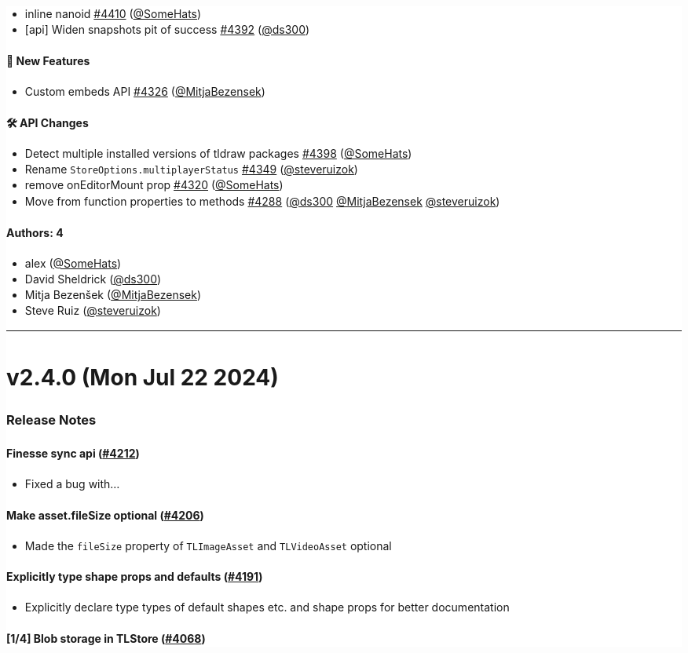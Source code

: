 - inline nanoid [#4410](https://github.com/tldraw/tldraw/pull/4410) ([@SomeHats](https://github.com/SomeHats))
- [api] Widen snapshots pit of success [#4392](https://github.com/tldraw/tldraw/pull/4392) ([@ds300](https://github.com/ds300))

#### 🎉 New Features

- Custom embeds API [#4326](https://github.com/tldraw/tldraw/pull/4326) ([@MitjaBezensek](https://github.com/MitjaBezensek))

#### 🛠️ API Changes

- Detect multiple installed versions of tldraw packages [#4398](https://github.com/tldraw/tldraw/pull/4398) ([@SomeHats](https://github.com/SomeHats))
- Rename `StoreOptions.multiplayerStatus` [#4349](https://github.com/tldraw/tldraw/pull/4349) ([@steveruizok](https://github.com/steveruizok))
- remove onEditorMount prop [#4320](https://github.com/tldraw/tldraw/pull/4320) ([@SomeHats](https://github.com/SomeHats))
- Move from function properties to methods [#4288](https://github.com/tldraw/tldraw/pull/4288) ([@ds300](https://github.com/ds300) [@MitjaBezensek](https://github.com/MitjaBezensek) [@steveruizok](https://github.com/steveruizok))

#### Authors: 4

- alex ([@SomeHats](https://github.com/SomeHats))
- David Sheldrick ([@ds300](https://github.com/ds300))
- Mitja Bezenšek ([@MitjaBezensek](https://github.com/MitjaBezensek))
- Steve Ruiz ([@steveruizok](https://github.com/steveruizok))

---

# v2.4.0 (Mon Jul 22 2024)

### Release Notes

#### Finesse sync api ([#4212](https://github.com/tldraw/tldraw/pull/4212))

- Fixed a bug with…

#### Make asset.fileSize optional ([#4206](https://github.com/tldraw/tldraw/pull/4206))

- Made the `fileSize` property of `TLImageAsset` and `TLVideoAsset` optional

#### Explicitly type shape props and defaults ([#4191](https://github.com/tldraw/tldraw/pull/4191))

- Explicitly declare type types of default shapes etc. and shape props for better documentation

#### [1/4] Blob storage in TLStore ([#4068](https://github.com/tldraw/tldraw/pull/4068))

